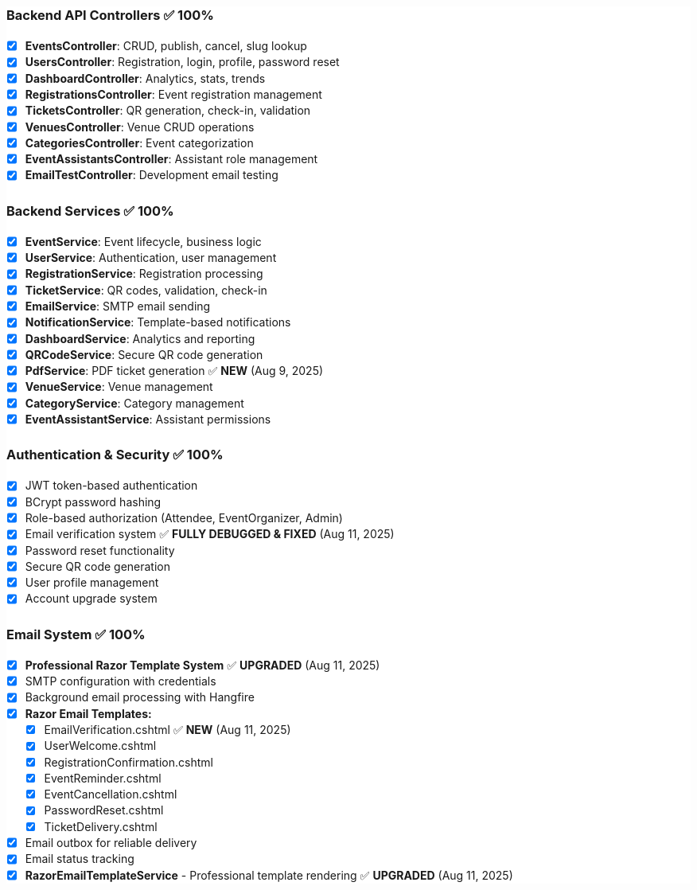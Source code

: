 ### **Backend API Controllers** ✅ 100%
- [x] **EventsController**: CRUD, publish, cancel, slug lookup
- [x] **UsersController**: Registration, login, profile, password reset
- [x] **DashboardController**: Analytics, stats, trends
- [x] **RegistrationsController**: Event registration management
- [x] **TicketsController**: QR generation, check-in, validation
- [x] **VenuesController**: Venue CRUD operations
- [x] **CategoriesController**: Event categorization
- [x] **EventAssistantsController**: Assistant role management
- [x] **EmailTestController**: Development email testing

### **Backend Services** ✅ 100%
- [x] **EventService**: Event lifecycle, business logic
- [x] **UserService**: Authentication, user management
- [x] **RegistrationService**: Registration processing
- [x] **TicketService**: QR codes, validation, check-in
- [x] **EmailService**: SMTP email sending
- [x] **NotificationService**: Template-based notifications
- [x] **DashboardService**: Analytics and reporting
- [x] **QRCodeService**: Secure QR code generation
- [x] **PdfService**: PDF ticket generation ✅ **NEW** (Aug 9, 2025)
- [x] **VenueService**: Venue management
- [x] **CategoryService**: Category management
- [x] **EventAssistantService**: Assistant permissions

### **Authentication & Security** ✅ 100%
- [x] JWT token-based authentication
- [x] BCrypt password hashing
- [x] Role-based authorization (Attendee, EventOrganizer, Admin)
- [x] Email verification system ✅ **FULLY DEBUGGED & FIXED** (Aug 11, 2025)
- [x] Password reset functionality
- [x] Secure QR code generation
- [x] User profile management
- [x] Account upgrade system

### **Email System** ✅ 100%
- [x] **Professional Razor Template System** ✅ **UPGRADED** (Aug 11, 2025)
- [x] SMTP configuration with credentials
- [x] Background email processing with Hangfire
- [x] **Razor Email Templates:**
  - [x] EmailVerification.cshtml ✅ **NEW** (Aug 11, 2025)
  - [x] UserWelcome.cshtml
  - [x] RegistrationConfirmation.cshtml
  - [x] EventReminder.cshtml
  - [x] EventCancellation.cshtml
  - [x] PasswordReset.cshtml
  - [x] TicketDelivery.cshtml
- [x] Email outbox for reliable delivery
- [x] Email status tracking
- [x] **RazorEmailTemplateService** - Professional template rendering ✅ **UPGRADED** (Aug 11, 2025)
